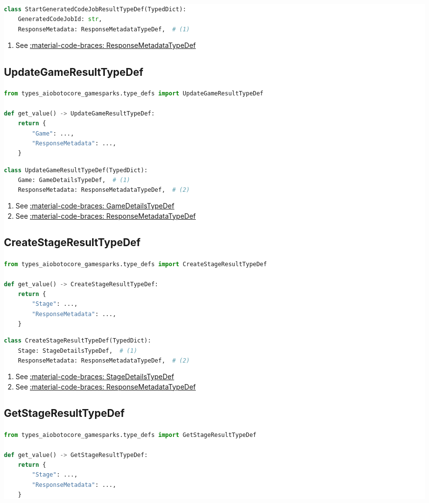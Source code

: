 ```python title="Definition"
class StartGeneratedCodeJobResultTypeDef(TypedDict):
    GeneratedCodeJobId: str,
    ResponseMetadata: ResponseMetadataTypeDef,  # (1)
```

1. See [:material-code-braces: ResponseMetadataTypeDef](./type_defs.md#responsemetadatatypedef) 
## UpdateGameResultTypeDef

```python title="Usage Example"
from types_aiobotocore_gamesparks.type_defs import UpdateGameResultTypeDef

def get_value() -> UpdateGameResultTypeDef:
    return {
        "Game": ...,
        "ResponseMetadata": ...,
    }
```

```python title="Definition"
class UpdateGameResultTypeDef(TypedDict):
    Game: GameDetailsTypeDef,  # (1)
    ResponseMetadata: ResponseMetadataTypeDef,  # (2)
```

1. See [:material-code-braces: GameDetailsTypeDef](./type_defs.md#gamedetailstypedef) 
2. See [:material-code-braces: ResponseMetadataTypeDef](./type_defs.md#responsemetadatatypedef) 
## CreateStageResultTypeDef

```python title="Usage Example"
from types_aiobotocore_gamesparks.type_defs import CreateStageResultTypeDef

def get_value() -> CreateStageResultTypeDef:
    return {
        "Stage": ...,
        "ResponseMetadata": ...,
    }
```

```python title="Definition"
class CreateStageResultTypeDef(TypedDict):
    Stage: StageDetailsTypeDef,  # (1)
    ResponseMetadata: ResponseMetadataTypeDef,  # (2)
```

1. See [:material-code-braces: StageDetailsTypeDef](./type_defs.md#stagedetailstypedef) 
2. See [:material-code-braces: ResponseMetadataTypeDef](./type_defs.md#responsemetadatatypedef) 
## GetStageResultTypeDef

```python title="Usage Example"
from types_aiobotocore_gamesparks.type_defs import GetStageResultTypeDef

def get_value() -> GetStageResultTypeDef:
    return {
        "Stage": ...,
        "ResponseMetadata": ...,
    }
```
